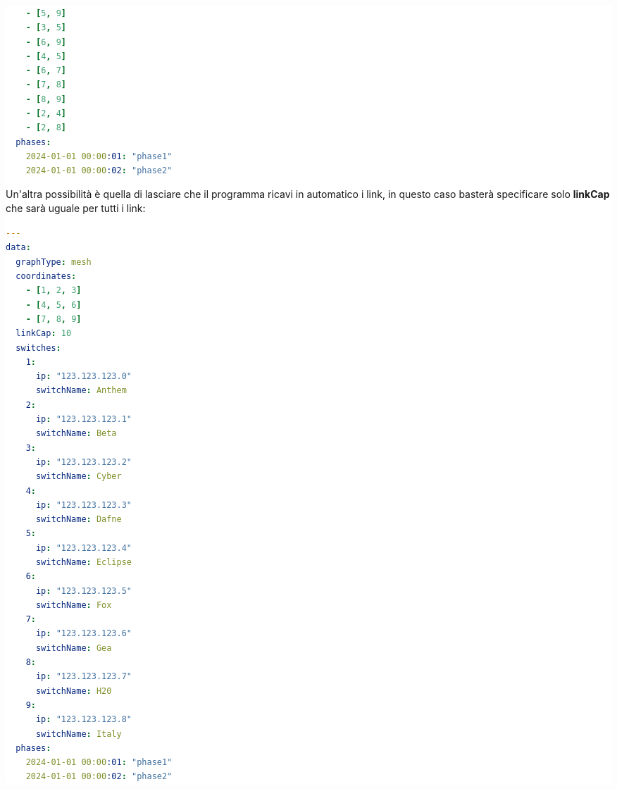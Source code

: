 ```yaml
    - [5, 9]
    - [3, 5]
    - [6, 9]
    - [4, 5]
    - [6, 7]
    - [7, 8]
    - [8, 9]
    - [2, 4]
    - [2, 8]
  phases:
    2024-01-01 00:00:01: "phase1"
    2024-01-01 00:00:02: "phase2"
```

Un'altra possibilità è quella di lasciare che il programma ricavi in automatico i link, in questo caso basterà specificare solo **linkCap** che sarà uguale per tutti i link:

```yaml
---
data:
  graphType: mesh
  coordinates:
    - [1, 2, 3]
    - [4, 5, 6]
    - [7, 8, 9]
  linkCap: 10
  switches:
    1:
      ip: "123.123.123.0"
      switchName: Anthem
    2:
      ip: "123.123.123.1"
      switchName: Beta
    3:
      ip: "123.123.123.2"
      switchName: Cyber
    4:
      ip: "123.123.123.3"
      switchName: Dafne
    5:
      ip: "123.123.123.4"
      switchName: Eclipse
    6:
      ip: "123.123.123.5"
      switchName: Fox
    7:
      ip: "123.123.123.6"
      switchName: Gea
    8:
      ip: "123.123.123.7"
      switchName: H20
    9:
      ip: "123.123.123.8"
      switchName: Italy
  phases:
    2024-01-01 00:00:01: "phase1"
    2024-01-01 00:00:02: "phase2"
```
